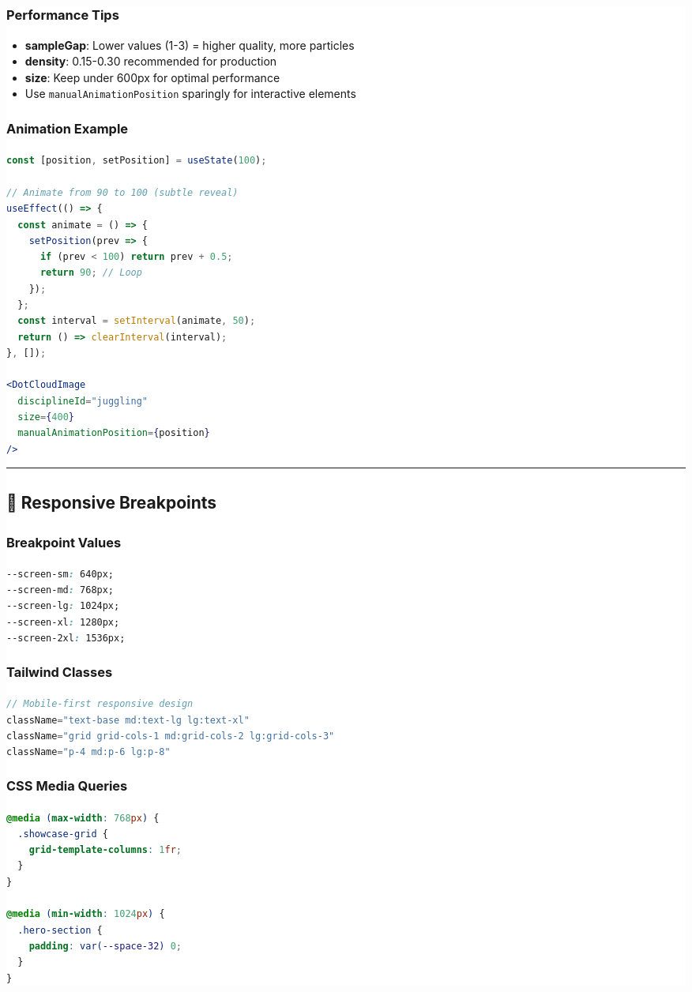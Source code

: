 ### Performance Tips
- **sampleGap**: Lower values (1-3) = higher quality, more particles
- **density**: 0.15-0.30 recommended for production
- **size**: Keep under 600px for optimal performance
- Use `manualAnimationPosition` sparingly for interactive elements

### Animation Example
```jsx
const [position, setPosition] = useState(100);

// Animate from 90 to 100 (subtle reveal)
useEffect(() => {
  const animate = () => {
    setPosition(prev => {
      if (prev < 100) return prev + 0.5;
      return 90; // Loop
    });
  };
  const interval = setInterval(animate, 50);
  return () => clearInterval(interval);
}, []);

<DotCloudImage
  disciplineId="juggling"
  size={400}
  manualAnimationPosition={position}
/>
```

---

## 📱 Responsive Breakpoints

### Breakpoint Values
```css
--screen-sm: 640px;
--screen-md: 768px;
--screen-lg: 1024px;
--screen-xl: 1280px;
--screen-2xl: 1536px;
```

### Tailwind Classes
```jsx
// Mobile-first responsive design
className="text-base md:text-lg lg:text-xl"
className="grid grid-cols-1 md:grid-cols-2 lg:grid-cols-3"
className="p-4 md:p-6 lg:p-8"
```

### CSS Media Queries
```css
@media (max-width: 768px) {
  .showcase-grid {
    grid-template-columns: 1fr;
  }
}

@media (min-width: 1024px) {
  .hero-section {
    padding: var(--space-32) 0;
  }
}
```
